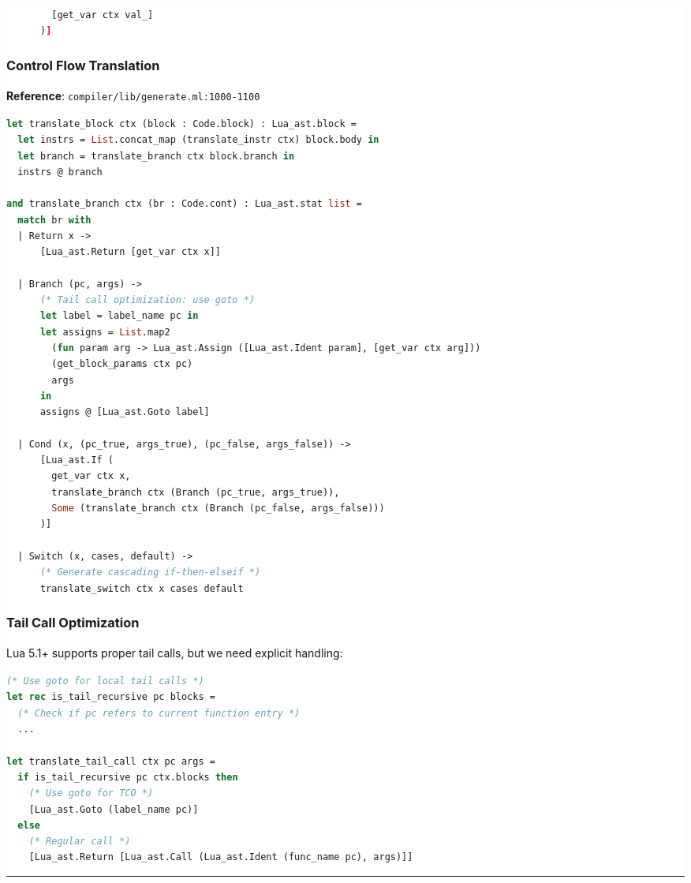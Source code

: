 ```ocaml
        [get_var ctx val_]
      )]
```

### Control Flow Translation

**Reference**: `compiler/lib/generate.ml:1000-1100`

```ocaml
let translate_block ctx (block : Code.block) : Lua_ast.block =
  let instrs = List.concat_map (translate_instr ctx) block.body in
  let branch = translate_branch ctx block.branch in
  instrs @ branch

and translate_branch ctx (br : Code.cont) : Lua_ast.stat list =
  match br with
  | Return x ->
      [Lua_ast.Return [get_var ctx x]]

  | Branch (pc, args) ->
      (* Tail call optimization: use goto *)
      let label = label_name pc in
      let assigns = List.map2
        (fun param arg -> Lua_ast.Assign ([Lua_ast.Ident param], [get_var ctx arg]))
        (get_block_params ctx pc)
        args
      in
      assigns @ [Lua_ast.Goto label]

  | Cond (x, (pc_true, args_true), (pc_false, args_false)) ->
      [Lua_ast.If (
        get_var ctx x,
        translate_branch ctx (Branch (pc_true, args_true)),
        Some (translate_branch ctx (Branch (pc_false, args_false)))
      )]

  | Switch (x, cases, default) ->
      (* Generate cascading if-then-elseif *)
      translate_switch ctx x cases default
```

### Tail Call Optimization

Lua 5.1+ supports proper tail calls, but we need explicit handling:

```ocaml
(* Use goto for local tail calls *)
let rec is_tail_recursive pc blocks =
  (* Check if pc refers to current function entry *)
  ...

let translate_tail_call ctx pc args =
  if is_tail_recursive pc ctx.blocks then
    (* Use goto for TCO *)
    [Lua_ast.Goto (label_name pc)]
  else
    (* Regular call *)
    [Lua_ast.Return [Lua_ast.Call (Lua_ast.Ident (func_name pc), args)]]
```

---